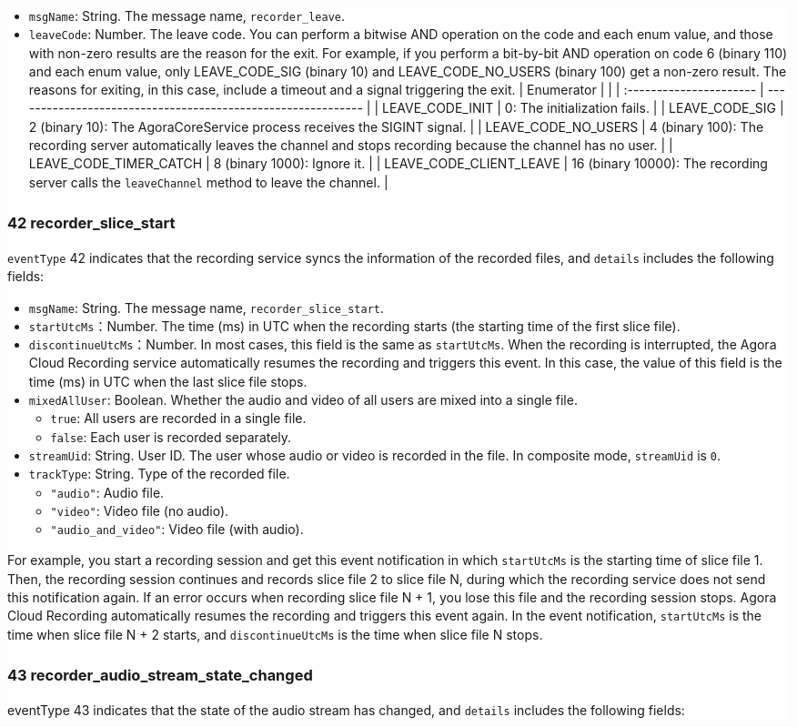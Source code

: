 - `msgName`: String. The message name, `recorder_leave`.
- `leaveCode`: Number. The leave code. You can perform a bitwise AND operation on the code and each enum value, and those with non-zero results are the reason for the exit. For example, if you perform a bit-by-bit AND operation on code 6 (binary 110) and each enum value, only LEAVE_CODE_SIG (binary 10) and LEAVE_CODE_NO_USERS (binary 100) get a non-zero result. The reasons for exiting, in this case, include a timeout and a signal triggering the exit.
  | Enumerator              |                                                              |
  | :---------------------- | ------------------------------------------------------------ |
  | LEAVE_CODE_INIT         | 0: The initialization fails.                                 |
  | LEAVE_CODE_SIG          | 2 (binary 10): The AgoraCoreService process receives the SIGINT signal.  |
  | LEAVE_CODE_NO_USERS     | 4 (binary 100): The recording server automatically leaves the channel and stops recording because the channel has no user. |
  | LEAVE_CODE_TIMER_CATCH  | 8 (binary 1000): Ignore it.                                                |
  | LEAVE_CODE_CLIENT_LEAVE | 16 (binary 10000): The recording server calls the `leaveChannel` method to leave the channel. |

### <a name="42"></a>42 recorder_slice_start

`eventType` 42 indicates that the recording service syncs the information of the recorded files, and `details` includes the following fields:

- `msgName`: String. The message name, `recorder_slice_start`.
- `startUtcMs`：Number. The time (ms) in UTC when the recording starts (the starting time of the first slice file).
- `discontinueUtcMs`：Number. In most cases, this field is the same as `startUtcMs`. When the recording is interrupted, the Agora Cloud Recording service automatically resumes the recording and  triggers this event. In this case, the value of this field is the time (ms) in UTC when the last slice file stops.
- `mixedAllUser`:  Boolean. Whether the audio and video of all users are mixed into a single file.
  - `true`: All users are recorded in a single file.
  - `false`: Each user is recorded separately.
- `streamUid`: String. User ID. The user whose audio or video is recorded in the file. In composite mode, `streamUid` is `0`.
- `trackType`: String. Type of the recorded file.
  - `"audio"`: Audio file.
  - `"video"`: Video file (no audio).
  - `"audio_and_video"`: Video file (with audio).

For example, you start a recording session and get this event notification in which `startUtcMs` is the starting time of slice file 1. Then, the recording session continues and records slice file 2 to slice file N, during which the recording service does not send this notification again. If an error occurs when recording slice file N + 1, you lose this file and the recording session stops. Agora Cloud Recording automatically resumes the recording and triggers this event again. In the event notification, `startUtcMs` is the time when slice file N + 2 starts, and `discontinueUtcMs` is the time when slice file N stops.


### <a name="43"></a>43 recorder_audio_stream_state_changed

eventType 43 indicates that the state of the audio stream has changed, and `details` includes the following fields:
